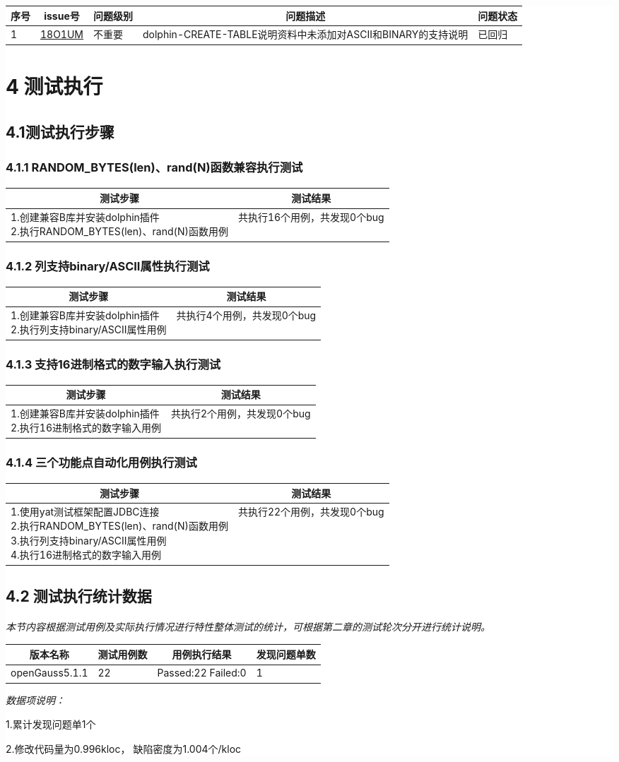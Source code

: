 | 序号 | issue号                                                      | 问题级别 | 问题描述                                                     | 问题状态 |
| ---- | ------------------------------------------------------------ | -------- | ------------------------------------------------------------ | -------- |
| 1    | [18O1UM](https://e.gitee.com/opengaussorg/issues/list?issue=I8O1UM) | 不重要   | dolphin-CREATE-TABLE说明资料中未添加对ASCII和BINARY的支持说明 | 已回归   |



# 4     测试执行

## 4.1测试执行步骤

### 4.1.1 RANDOM_BYTES(len)、rand(N)函数兼容执行测试

| 测试步骤                                                     | 测试结果                     |
| ------------------------------------------------------------ | ---------------------------- |
| 1.创建兼容B库并安装dolphin插件<br>2.执行RANDOM_BYTES(len)、rand(N)函数用例 | 共执行16个用例，共发现0个bug |

### 4.1.2 列支持binary/ASCII属性执行测试

| 测试步骤                                                     | 测试结果                    |
| ------------------------------------------------------------ | --------------------------- |
| 1.创建兼容B库并安装dolphin插件<br>2.执行列支持binary/ASCII属性用例 | 共执行4个用例，共发现0个bug |

### 4.1.3 支持16进制格式的数字输入执行测试

| 测试步骤                                                     | 测试结果                    |
| ------------------------------------------------------------ | --------------------------- |
| 1.创建兼容B库并安装dolphin插件<br>2.执行16进制格式的数字输入用例 | 共执行2个用例，共发现0个bug |

### 4.1.4 三个功能点自动化用例执行测试

| 测试步骤                                                     | 测试结果                     |
| ------------------------------------------------------------ | ---------------------------- |
| 1.使用yat测试框架配置JDBC连接<br>2.执行RANDOM_BYTES(len)、rand(N)函数用例<br>3.执行列支持binary/ASCII属性用例<br/>4.执行16进制格式的数字输入用例 | 共执行22个用例，共发现0个bug |



## 4.2   测试执行统计数据

*本节内容根据测试用例及实际执行情况进行特性整体测试的统计，可根据第二章的测试轮次分开进行统计说明。*

| 版本名称       | 测试用例数 | 用例执行结果       | 发现问题单数 |
| -------------- | ---------- | ------------------ | ------------ |
| openGauss5.1.1 | 22         | Passed:22 Failed:0 | 1            |

*数据项说明：*

1.累计发现问题单1个

2.修改代码量为0.996kloc， 缺陷密度为1.004个/kloc
